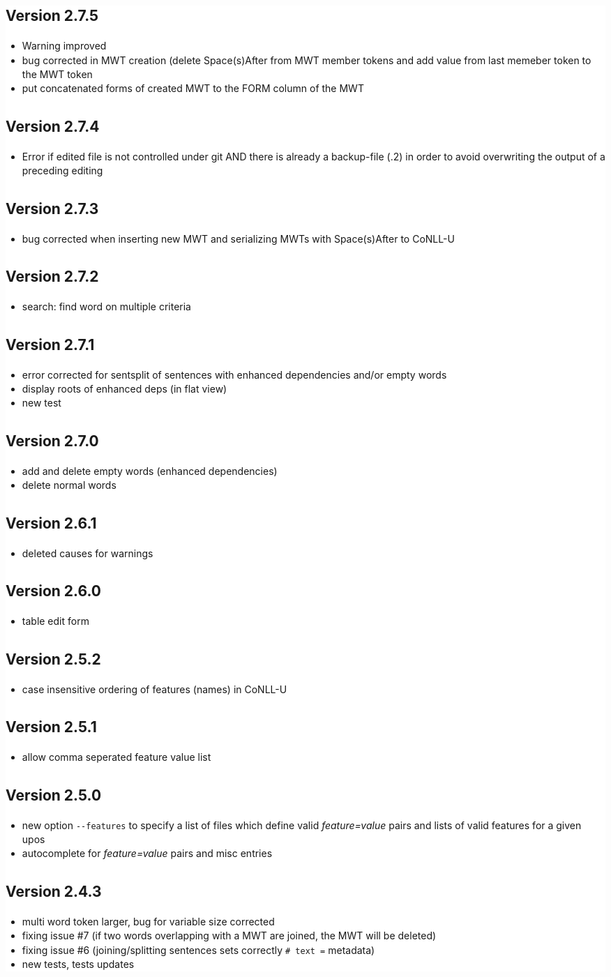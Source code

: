 ## Version 2.7.5
* Warning improved
* bug corrected in MWT creation (delete Space(s)After from MWT member tokens and add value from last memeber token to the MWT token
* put concatenated forms of created MWT to the FORM column of the MWT

## Version 2.7.4
* Error if edited file is not controlled under git AND there is already a backup-file (.2) in order to avoid overwriting the output of a preceding editing

## Version 2.7.3
* bug corrected when inserting new MWT and serializing MWTs with Space(s)After to CoNLL-U

## Version 2.7.2
* search: find word on multiple criteria

## Version 2.7.1
* error corrected for sentsplit of sentences with enhanced dependencies and/or empty words
* display roots of enhanced deps (in flat view)
* new test

## Version 2.7.0
* add and delete empty words (enhanced dependencies)
* delete normal words

## Version 2.6.1
* deleted causes for warnings

## Version 2.6.0
* table edit form

## Version 2.5.2
* case insensitive ordering of features (names) in CoNLL-U

## Version 2.5.1
* allow comma seperated feature value list

## Version 2.5.0
* new option `--features` to specify a list of files which define valid _feature=value_ pairs and lists of valid features for a given upos
* autocomplete for _feature=value_ pairs and misc entries

## Version 2.4.3
* multi word token larger, bug for variable size corrected
* fixing issue #7 (if two words overlapping with a MWT are joined, the MWT will be deleted)
* fixing issue #6 (joining/splitting sentences sets correctly `# text =` metadata)
* new tests, tests updates
